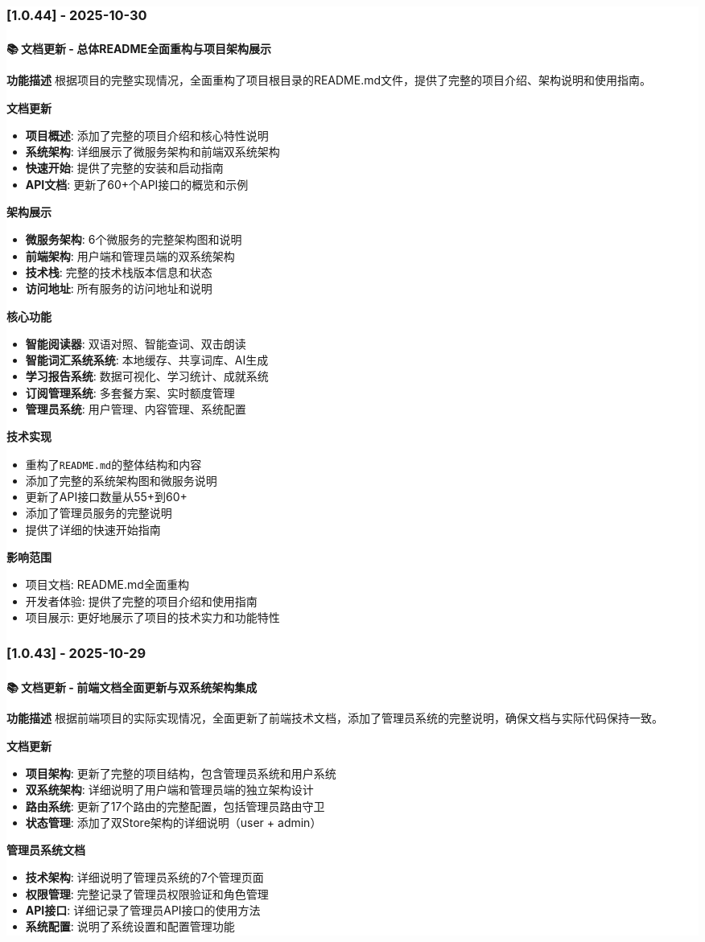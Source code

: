 ### [1.0.44] - 2025-10-30

#### 📚 文档更新 - 总体README全面重构与项目架构展示

**功能描述**
根据项目的完整实现情况，全面重构了项目根目录的README.md文件，提供了完整的项目介绍、架构说明和使用指南。

**文档更新**
- **项目概述**: 添加了完整的项目介绍和核心特性说明
- **系统架构**: 详细展示了微服务架构和前端双系统架构
- **快速开始**: 提供了完整的安装和启动指南
- **API文档**: 更新了60+个API接口的概览和示例

**架构展示**
- **微服务架构**: 6个微服务的完整架构图和说明
- **前端架构**: 用户端和管理员端的双系统架构
- **技术栈**: 完整的技术栈版本信息和状态
- **访问地址**: 所有服务的访问地址和说明

**核心功能**
- **智能阅读器**: 双语对照、智能查词、双击朗读
- **智能词汇系统系统**: 本地缓存、共享词库、AI生成
- **学习报告系统**: 数据可视化、学习统计、成就系统
- **订阅管理系统**: 多套餐方案、实时额度管理
- **管理员系统**: 用户管理、内容管理、系统配置

**技术实现**
- 重构了`README.md`的整体结构和内容
- 添加了完整的系统架构图和微服务说明
- 更新了API接口数量从55+到60+
- 添加了管理员服务的完整说明
- 提供了详细的快速开始指南

**影响范围**
- 项目文档: README.md全面重构
- 开发者体验: 提供了完整的项目介绍和使用指南
- 项目展示: 更好地展示了项目的技术实力和功能特性

### [1.0.43] - 2025-10-29

#### 📚 文档更新 - 前端文档全面更新与双系统架构集成

**功能描述**
根据前端项目的实际实现情况，全面更新了前端技术文档，添加了管理员系统的完整说明，确保文档与实际代码保持一致。

**文档更新**
- **项目架构**: 更新了完整的项目结构，包含管理员系统和用户系统
- **双系统架构**: 详细说明了用户端和管理员端的独立架构设计
- **路由系统**: 更新了17个路由的完整配置，包括管理员路由守卫
- **状态管理**: 添加了双Store架构的详细说明（user + admin）

**管理员系统文档**
- **技术架构**: 详细说明了管理员系统的7个管理页面
- **权限管理**: 完整记录了管理员权限验证和角色管理
- **API接口**: 详细记录了管理员API接口的使用方法
- **系统配置**: 说明了系统设置和配置管理功能
